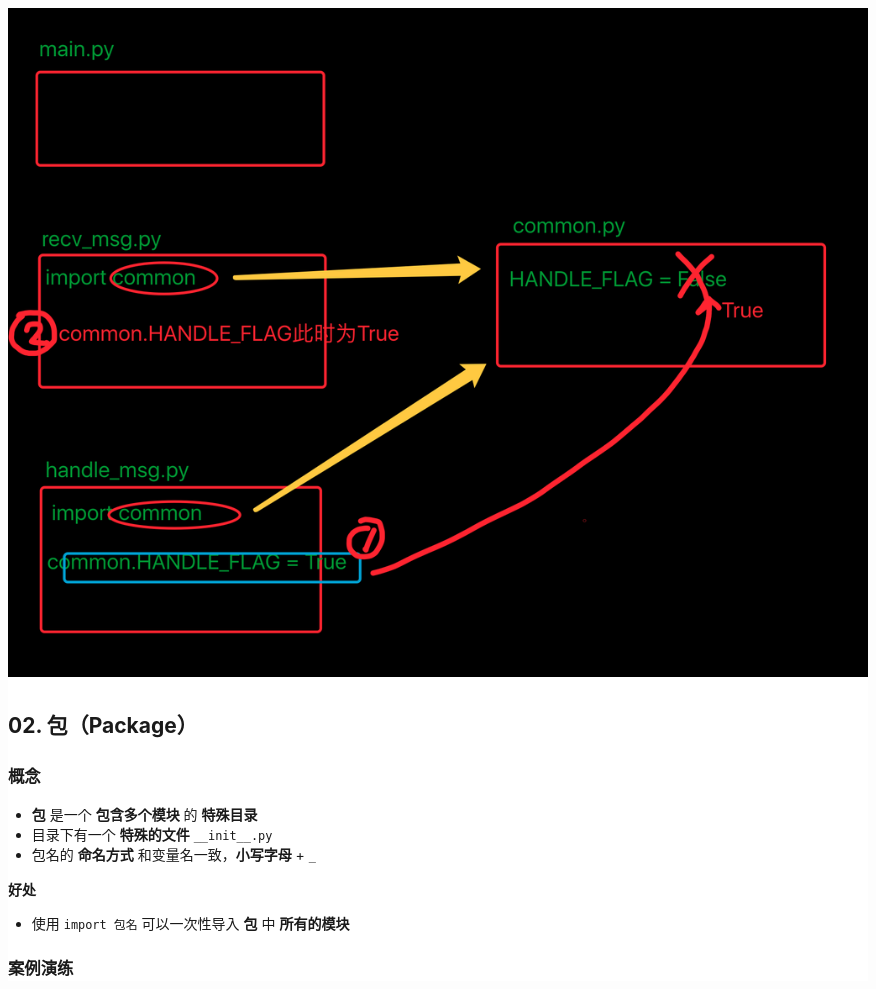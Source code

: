 ![多模块开发注意事项2](imgs/多模块开发注意事项2.png)





## 02. 包（Package）

### 概念

- **包** 是一个 **包含多个模块** 的 **特殊目录**
- 目录下有一个 **特殊的文件** `__init__.py`
- 包名的 **命名方式** 和变量名一致，**小写字母** + `_`

**好处**

- 使用 `import 包名` 可以一次性导入 **包** 中 **所有的模块**

### 案例演练
